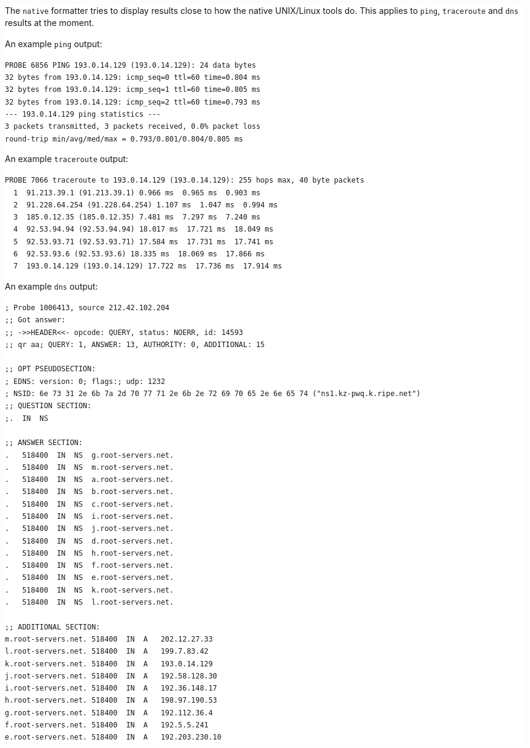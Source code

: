 The `native` formatter tries to display results close to how the native UNIX/Linux tools do. This applies to `ping`, `traceroute` and `dns` results at the moment.

An example `ping` output:

```
PROBE 6856 PING 193.0.14.129 (193.0.14.129): 24 data bytes
32 bytes from 193.0.14.129: icmp_seq=0 ttl=60 time=0.804 ms
32 bytes from 193.0.14.129: icmp_seq=1 ttl=60 time=0.805 ms
32 bytes from 193.0.14.129: icmp_seq=2 ttl=60 time=0.793 ms
--- 193.0.14.129 ping statistics ---
3 packets transmitted, 3 packets received, 0.0% packet loss
round-trip min/avg/med/max = 0.793/0.801/0.804/0.805 ms
```

An example `traceroute` output:

```
PROBE 7066 traceroute to 193.0.14.129 (193.0.14.129): 255 hops max, 40 byte packets
  1  91.213.39.1 (91.213.39.1) 0.966 ms  0.965 ms  0.903 ms
  2  91.228.64.254 (91.228.64.254) 1.107 ms  1.047 ms  0.994 ms
  3  185.0.12.35 (185.0.12.35) 7.481 ms  7.297 ms  7.240 ms
  4  92.53.94.94 (92.53.94.94) 18.017 ms  17.721 ms  18.049 ms
  5  92.53.93.71 (92.53.93.71) 17.584 ms  17.731 ms  17.741 ms
  6  92.53.93.6 (92.53.93.6) 18.335 ms  18.069 ms  17.866 ms
  7  193.0.14.129 (193.0.14.129) 17.722 ms  17.736 ms  17.914 ms
```

An example `dns` output:

```
; Probe 1006413, source 212.42.102.204
;; Got answer:
;; ->>HEADER<<- opcode: QUERY, status: NOERR, id: 14593
;; qr aa; QUERY: 1, ANSWER: 13, AUTHORITY: 0, ADDITIONAL: 15

;; OPT PSEUDOSECTION:
; EDNS: version: 0; flags:; udp: 1232
; NSID: 6e 73 31 2e 6b 7a 2d 70 77 71 2e 6b 2e 72 69 70 65 2e 6e 65 74 ("ns1.kz-pwq.k.ripe.net")
;; QUESTION SECTION:
;.	IN	NS

;; ANSWER SECTION:
.	518400	IN	NS	g.root-servers.net.
.	518400	IN	NS	m.root-servers.net.
.	518400	IN	NS	a.root-servers.net.
.	518400	IN	NS	b.root-servers.net.
.	518400	IN	NS	c.root-servers.net.
.	518400	IN	NS	i.root-servers.net.
.	518400	IN	NS	j.root-servers.net.
.	518400	IN	NS	d.root-servers.net.
.	518400	IN	NS	h.root-servers.net.
.	518400	IN	NS	f.root-servers.net.
.	518400	IN	NS	e.root-servers.net.
.	518400	IN	NS	k.root-servers.net.
.	518400	IN	NS	l.root-servers.net.

;; ADDITIONAL SECTION:
m.root-servers.net.	518400	IN	A	202.12.27.33
l.root-servers.net.	518400	IN	A	199.7.83.42
k.root-servers.net.	518400	IN	A	193.0.14.129
j.root-servers.net.	518400	IN	A	192.58.128.30
i.root-servers.net.	518400	IN	A	192.36.148.17
h.root-servers.net.	518400	IN	A	198.97.190.53
g.root-servers.net.	518400	IN	A	192.112.36.4
f.root-servers.net.	518400	IN	A	192.5.5.241
e.root-servers.net.	518400	IN	A	192.203.230.10
```